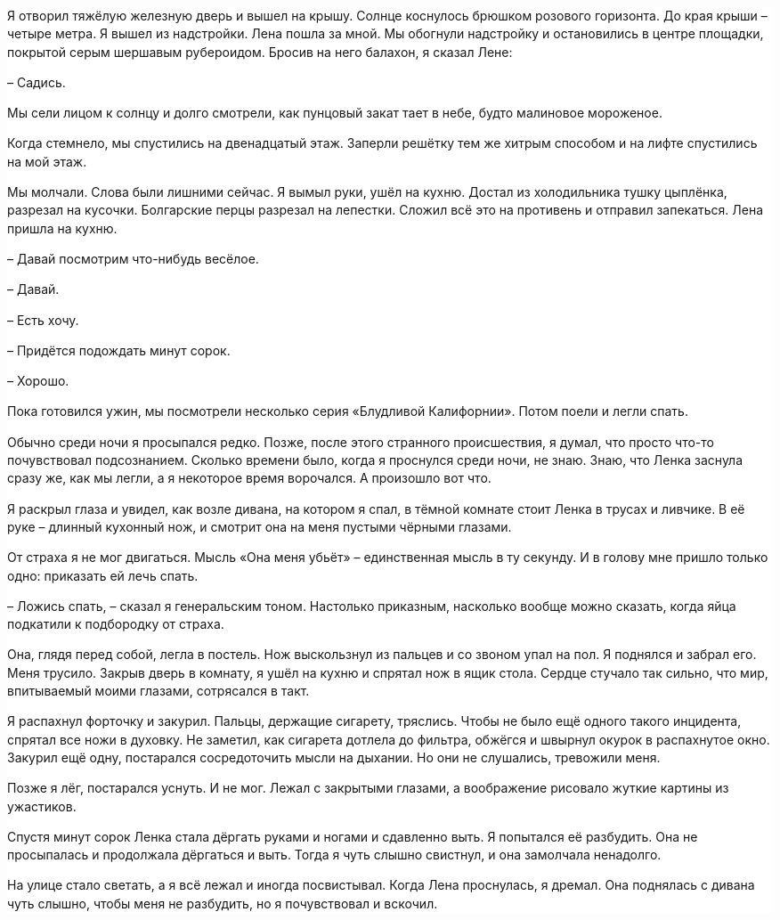 Я отворил тяжёлую железную дверь и вышел на крышу. Солнце коснулось брюшком розового горизонта. До края крыши – четыре метра. Я вышел из надстройки. Лена пошла за мной. Мы обогнули надстройку и остановились в центре площадки, покрытой серым шершавым рубероидом. Бросив на него балахон, я сказал Лене:

– Садись.

Мы сели лицом к солнцу и долго смотрели, как пунцовый закат тает в небе, будто малиновое мороженое.

Когда стемнело, мы спустились на двенадцатый этаж. Заперли решётку тем же хитрым способом и на лифте спустились на мой этаж.

Мы молчали. Слова были лишними сейчас. Я вымыл руки, ушёл на кухню. Достал из холодильника тушку цыплёнка, разрезал на кусочки. Болгарские перцы разрезал на лепестки. Сложил всё это на противень и отправил запекаться. Лена пришла на кухню.

– Давай посмотрим что-нибудь весёлое.

– Давай.

– Есть хочу.

– Придётся подождать минут сорок.

– Хорошо.

Пока готовился ужин, мы посмотрели несколько серия «Блудливой Калифорнии». Потом поели и легли спать.

Обычно среди ночи я просыпался редко. Позже, после этого странного происшествия, я думал, что просто что-то почувствовал подсознанием. Сколько времени было, когда я проснулся среди ночи, не знаю. Знаю, что Ленка заснула сразу же, как мы легли, а я некоторое время ворочался. А произошло вот что.

Я раскрыл глаза и увидел, как возле дивана, на котором я спал, в тёмной комнате стоит Ленка в трусах и ливчике. В её руке – длинный кухонный нож, и смотрит она на меня пустыми чёрными глазами.

От страха я не мог двигаться. Мысль «Она меня убьёт» – единственная мысль в ту секунду. И в голову мне пришло только одно: приказать ей лечь спать.

– Ложись спать, – сказал я генеральским тоном. Настолько приказным, насколько вообще можно сказать, когда яйца подкатили к подбородку от страха.

Она, глядя перед собой, легла в постель. Нож выскользнул из пальцев и со звоном упал на пол. Я поднялся и забрал его. Меня трусило. Закрыв дверь в комнату, я ушёл на кухню и спрятал нож в ящик стола. Сердце стучало так сильно, что мир, впитываемый моими глазами, сотрясался в такт.

Я распахнул форточку и закурил. Пальцы, держащие сигарету, тряслись. Чтобы не было ещё одного такого инцидента, спрятал все ножи в духовку. Не заметил, как сигарета дотлела до фильтра, обжёгся и швырнул окурок в распахнутое окно. Закурил ещё одну, постарался сосредоточить мысли на дыхании. Но они не слушались, тревожили меня.

Позже я лёг, постарался уснуть. И не мог. Лежал с закрытыми глазами, а воображение рисовало жуткие картины из ужастиков.

Спустя минут сорок Ленка стала дёргать руками и ногами и сдавленно выть. Я попытался её разбудить. Она не просыпалась и продолжала дёргаться и выть. Тогда я чуть слышно свистнул, и она замолчала ненадолго.

На улице стало светать, а я всё лежал и иногда посвистывал. Когда Лена проснулась, я дремал. Она поднялась с дивана чуть слышно, чтобы меня не разбудить, но я почувствовал и вскочил.
